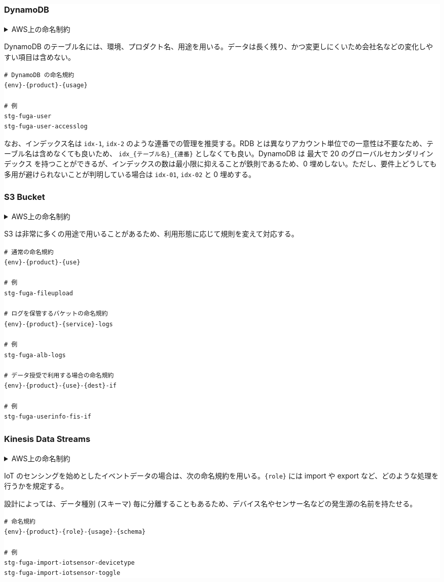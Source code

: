 ### DynamoDB

<details><summary>AWS上の命名制約</summary></details>

DynamoDB のテーブル名には、環境、プロダクト名、用途を用いる。データは長く残り、かつ変更しにくいため会社名などの変化しやすい項目は含めない。

```properties
# DynamoDB の命名規約
{env}-{product}-{usage}

# 例
stg-fuga-user
stg-fuga-user-accesslog
```

なお、インデックス名は `idx-1`, `idx-2` のような連番での管理を推奨する。RDB とは異なりアカウント単位での一意性は不要なため、テーブル名は含めなくても良いため、 `idx_{テーブル名}_{連番}` としなくても良い。DynamoDB は 最大で 20 のグローバルセカンダリインデックス を持つことができるが、インデックスの数は最小限に抑えることが鉄則であるため、0 埋めしない。ただし、要件上どうしても多用が避けられないことが判明している場合は `idx-01`, `idx-02` と 0 埋めする。

### S3 Bucket

<details><summary>AWS上の命名制約</summary></details>

S3 は非常に多くの用途で用いることがあるため、利用形態に応じて規則を変えて対応する。

```properties
# 通常の命名規約
{env}-{product}-{use}

# 例
stg-fuga-fileupload

# ログを保管するバケットの命名規約
{env}-{product}-{service}-logs

# 例
stg-fuga-alb-logs

# データ授受で利用する場合の命名規約
{env}-{product}-{use}-{dest}-if

# 例
stg-fuga-userinfo-fis-if
```

### Kinesis Data Streams

<details><summary>AWS上の命名制約</summary></details>

IoT のセンシングを始めとしたイベントデータの場合は、次の命名規約を用いる。`{role}` には import や export など、どのような処理を行うかを規定する。

設計によっては、データ種別 (スキーマ) 毎に分離することもあるため、デバイス名やセンサー名などの発生源の名前を持たせる。

```properties
# 命名規約
{env}-{product}-{role}-{usage}-{schema}

# 例
stg-fuga-import-iotsensor-devicetype
stg-fuga-import-iotsensor-toggle
```

